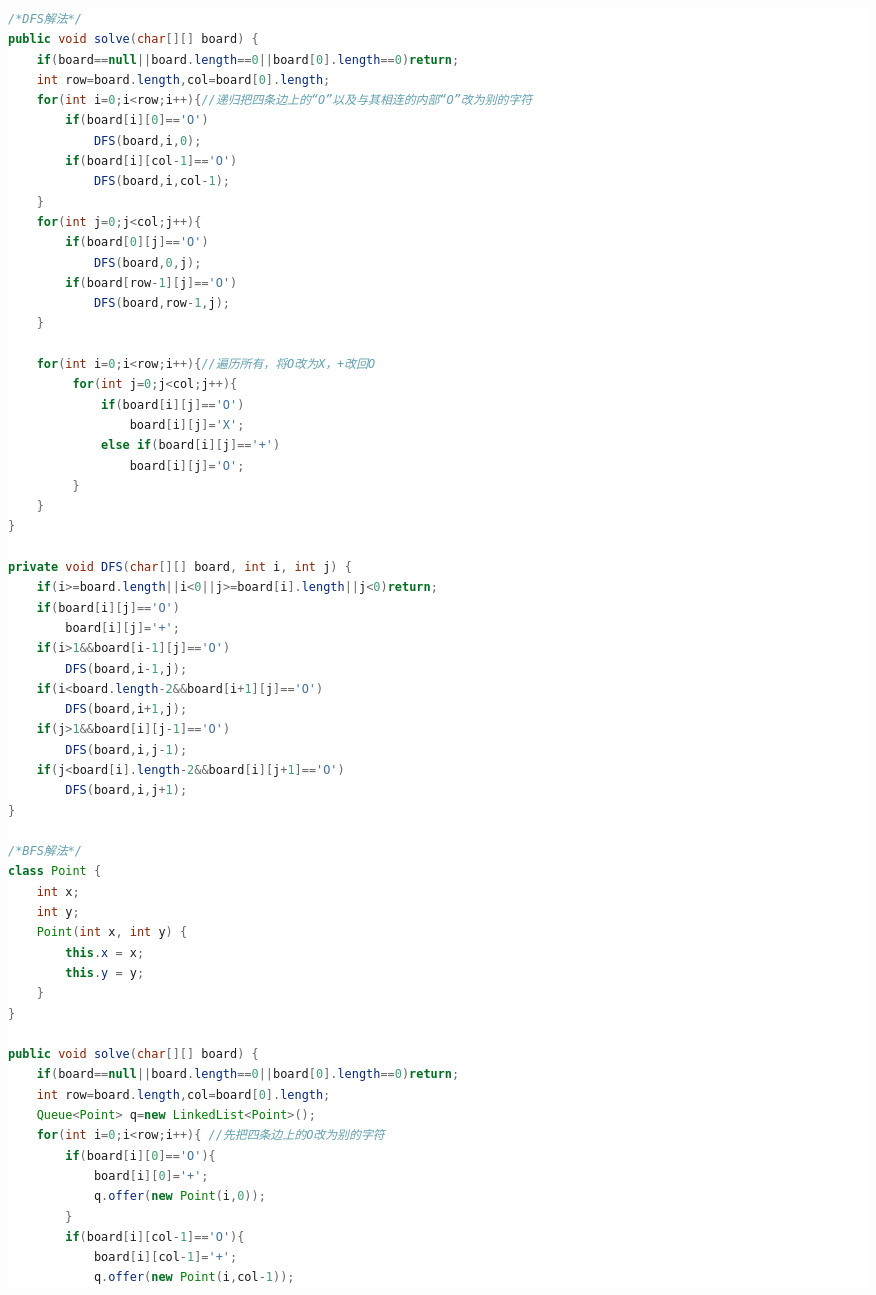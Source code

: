 ```java
/*DFS解法*/
public void solve(char[][] board) {
    if(board==null||board.length==0||board[0].length==0)return;
    int row=board.length,col=board[0].length;
    for(int i=0;i<row;i++){//递归把四条边上的“O”以及与其相连的内部“O”改为别的字符
        if(board[i][0]=='O')
            DFS(board,i,0);
        if(board[i][col-1]=='O')
            DFS(board,i,col-1);
    }
    for(int j=0;j<col;j++){
        if(board[0][j]=='O')
            DFS(board,0,j);
        if(board[row-1][j]=='O')
            DFS(board,row-1,j);
    }

    for(int i=0;i<row;i++){//遍历所有，将O改为X，+改回O
         for(int j=0;j<col;j++){
             if(board[i][j]=='O')
                 board[i][j]='X';
             else if(board[i][j]=='+')
                 board[i][j]='O';
         }
    }
}

private void DFS(char[][] board, int i, int j) {
    if(i>=board.length||i<0||j>=board[i].length||j<0)return;
    if(board[i][j]=='O')
        board[i][j]='+';
    if(i>1&&board[i-1][j]=='O')
        DFS(board,i-1,j);
    if(i<board.length-2&&board[i+1][j]=='O')
        DFS(board,i+1,j);
    if(j>1&&board[i][j-1]=='O')
        DFS(board,i,j-1);
    if(j<board[i].length-2&&board[i][j+1]=='O')
        DFS(board,i,j+1);
}

/*BFS解法*/
class Point {
    int x;
    int y;
    Point(int x, int y) {
        this.x = x;
        this.y = y;
    }
}

public void solve(char[][] board) {
    if(board==null||board.length==0||board[0].length==0)return;
    int row=board.length,col=board[0].length;
    Queue<Point> q=new LinkedList<Point>();
    for(int i=0;i<row;i++){ //先把四条边上的O改为别的字符
        if(board[i][0]=='O'){
            board[i][0]='+';
            q.offer(new Point(i,0));
        }   
        if(board[i][col-1]=='O'){
            board[i][col-1]='+';
            q.offer(new Point(i,col-1));
```